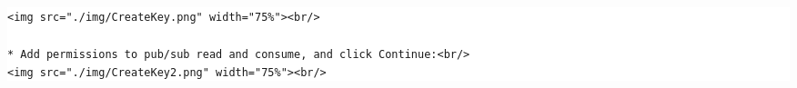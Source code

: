 	<img src="./img/CreateKey.png" width="75%"><br/>
	
	* Add permissions to pub/sub read and consume, and click Continue:<br/>
	<img src="./img/CreateKey2.png" width="75%"><br/>
	